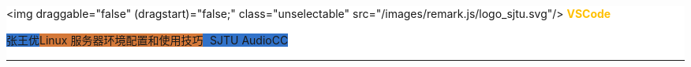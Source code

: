   <img draggable="false" (dragstart)="false;" class="unselectable" src="/images/remark.js/logo_sjtu.svg"/>
  <span style="color: #FFC000;"><b>VSCode</b></span>
</div>
<div class="my-watermark" style="z-index: -1;"> </div>
<div class="my-footer">
  <span style="width: 20%; background-color: #3172C9; text-align: center; left: 0px;">张王优</span><span style="width: 60%; background-color: #D47838; text-align: center; left: 20%;">Linux 服务器环境配置和使用技巧</span><span style="width: 19%; background-color: #3172C9; text-align: left; padding-left: 1%; left: 80%;">SJTU AudioCC
</div>
</div>

---